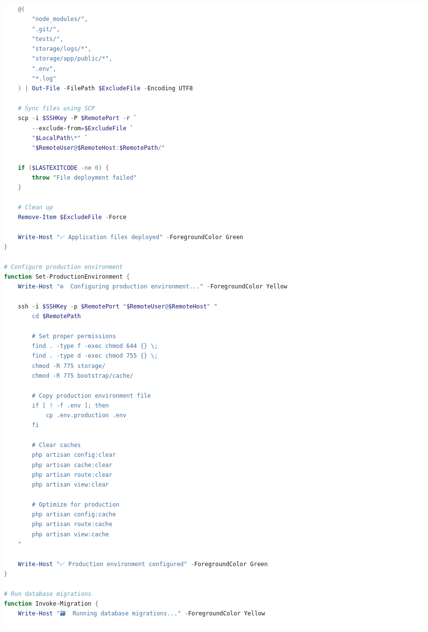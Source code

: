 ```powershell
    @(
        "node_modules/",
        ".git/",
        "tests/",
        "storage/logs/*",
        "storage/app/public/*",
        ".env",
        "*.log"
    ) | Out-File -FilePath $ExcludeFile -Encoding UTF8
    
    # Sync files using SCP
    scp -i $SSHKey -P $RemotePort -r `
        --exclude-from=$ExcludeFile `
        "$LocalPath\*" `
        "$RemoteUser@$RemoteHost:$RemotePath/"
    
    if ($LASTEXITCODE -ne 0) {
        throw "File deployment failed"
    }
    
    # Clean up
    Remove-Item $ExcludeFile -Force
    
    Write-Host "✅ Application files deployed" -ForegroundColor Green
}

# Configure production environment
function Set-ProductionEnvironment {
    Write-Host "⚙️  Configuring production environment..." -ForegroundColor Yellow
    
    ssh -i $SSHKey -p $RemotePort "$RemoteUser@$RemoteHost" "
        cd $RemotePath
        
        # Set proper permissions
        find . -type f -exec chmod 644 {} \;
        find . -type d -exec chmod 755 {} \;
        chmod -R 775 storage/
        chmod -R 775 bootstrap/cache/
        
        # Copy production environment file
        if [ ! -f .env ]; then
            cp .env.production .env
        fi
        
        # Clear caches
        php artisan config:clear
        php artisan cache:clear
        php artisan route:clear
        php artisan view:clear
        
        # Optimize for production
        php artisan config:cache
        php artisan route:cache
        php artisan view:cache
    "
    
    Write-Host "✅ Production environment configured" -ForegroundColor Green
}

# Run database migrations
function Invoke-Migration {
    Write-Host "🗃️  Running database migrations..." -ForegroundColor Yellow
    
```